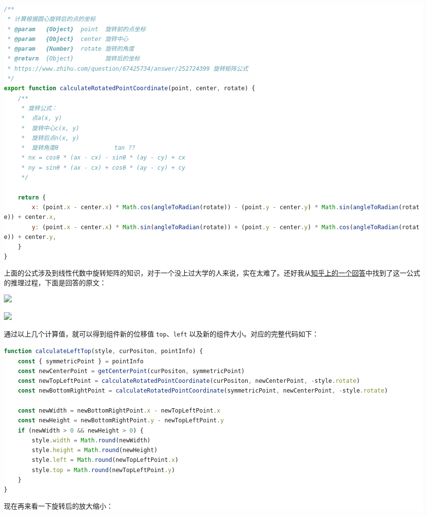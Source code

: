 ```js
/**
 * 计算根据圆心旋转后的点的坐标
 * @param   {Object}  point  旋转前的点坐标
 * @param   {Object}  center 旋转中心
 * @param   {Number}  rotate 旋转的角度
 * @return  {Object}         旋转后的坐标
 * https://www.zhihu.com/question/67425734/answer/252724399 旋转矩阵公式
 */
export function calculateRotatedPointCoordinate(point, center, rotate) {
    /**
     * 旋转公式：
     *  点a(x, y)
     *  旋转中心c(x, y)
     *  旋转后点n(x, y)
     *  旋转角度θ                tan ??
     * nx = cosθ * (ax - cx) - sinθ * (ay - cy) + cx
     * ny = sinθ * (ax - cx) + cosθ * (ay - cy) + cy
     */

    return {
        x: (point.x - center.x) * Math.cos(angleToRadian(rotate)) - (point.y - center.y) * Math.sin(angleToRadian(rotate)) + center.x,
        y: (point.x - center.x) * Math.sin(angleToRadian(rotate)) + (point.y - center.y) * Math.cos(angleToRadian(rotate)) + center.y,
    }
}
```

上面的公式涉及到线性代数中旋转矩阵的知识，对于一个没上过大学的人来说，实在太难了。还好我从[知乎上的一个回答](https://www.zhihu.com/question/67425734/answer/252724399)中找到了这一公式的推理过程，下面是回答的原文：

![](https://panyu97py.github.io/post-images/1613506660740.png)

![](https://panyu97py.github.io/post-images/1613506688090.png)

通过以上几个计算值，就可以得到组件新的位移值 `top`、`left` 以及新的组件大小。对应的完整代码如下：
```js
function calculateLeftTop(style, curPositon, pointInfo) {
    const { symmetricPoint } = pointInfo
    const newCenterPoint = getCenterPoint(curPositon, symmetricPoint)
    const newTopLeftPoint = calculateRotatedPointCoordinate(curPositon, newCenterPoint, -style.rotate)
    const newBottomRightPoint = calculateRotatedPointCoordinate(symmetricPoint, newCenterPoint, -style.rotate)
  
    const newWidth = newBottomRightPoint.x - newTopLeftPoint.x
    const newHeight = newBottomRightPoint.y - newTopLeftPoint.y
    if (newWidth > 0 && newHeight > 0) {
        style.width = Math.round(newWidth)
        style.height = Math.round(newHeight)
        style.left = Math.round(newTopLeftPoint.x)
        style.top = Math.round(newTopLeftPoint.y)
    }
}
```
现在再来看一下旋转后的放大缩小：
